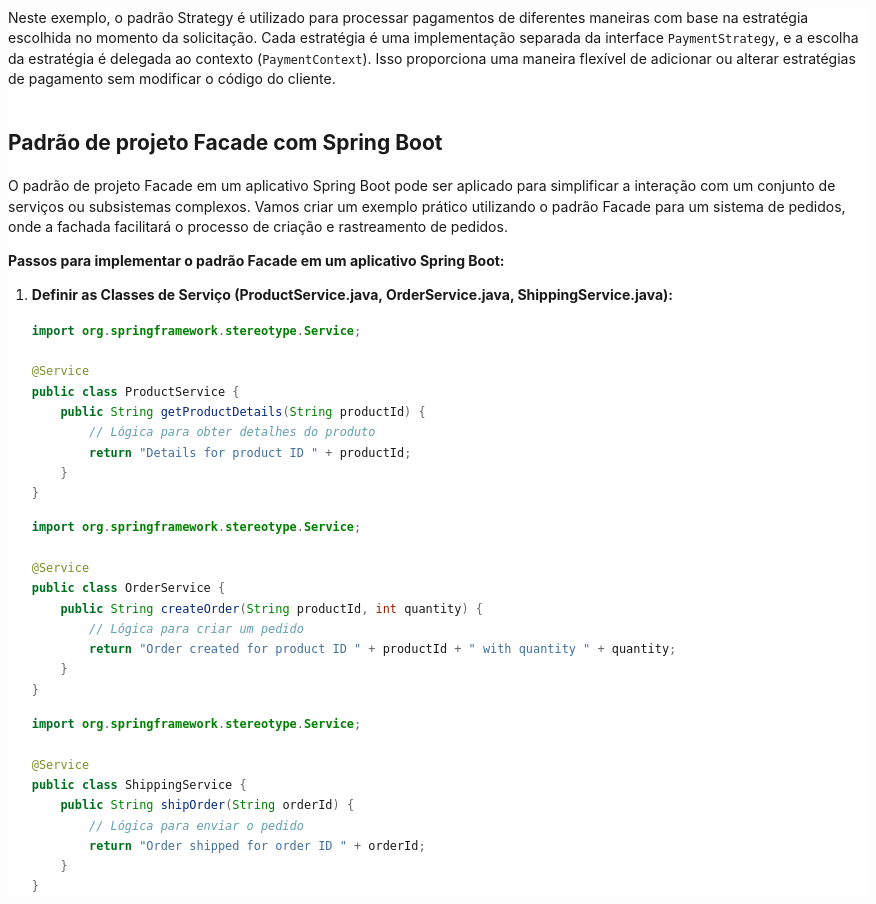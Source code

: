 Neste exemplo, o padrão Strategy é utilizado para processar pagamentos de diferentes maneiras com base na estratégia
escolhida no momento da solicitação. Cada estratégia é uma implementação separada da interface `PaymentStrategy`, e a
escolha da estratégia é delegada ao contexto (`PaymentContext`). Isso proporciona uma maneira flexível de adicionar ou
alterar estratégias de pagamento sem modificar o código do cliente.

#
## Padrão de projeto Facade com Spring Boot

O padrão de projeto Facade em um aplicativo Spring Boot pode ser aplicado para simplificar a interação com um conjunto
de serviços ou subsistemas complexos. Vamos criar um exemplo prático utilizando o padrão Facade para um sistema de
pedidos, onde a fachada facilitará o processo de criação e rastreamento de pedidos.

**Passos para implementar o padrão Facade em um aplicativo Spring Boot:**

1. **Definir as Classes de Serviço (ProductService.java, OrderService.java, ShippingService.java):**
   ```java
   import org.springframework.stereotype.Service;

   @Service
   public class ProductService {
       public String getProductDetails(String productId) {
           // Lógica para obter detalhes do produto
           return "Details for product ID " + productId;
       }
   }
   ```

   ```java
   import org.springframework.stereotype.Service;

   @Service
   public class OrderService {
       public String createOrder(String productId, int quantity) {
           // Lógica para criar um pedido
           return "Order created for product ID " + productId + " with quantity " + quantity;
       }
   }
   ```

   ```java
   import org.springframework.stereotype.Service;

   @Service
   public class ShippingService {
       public String shipOrder(String orderId) {
           // Lógica para enviar o pedido
           return "Order shipped for order ID " + orderId;
       }
   }
   ```
